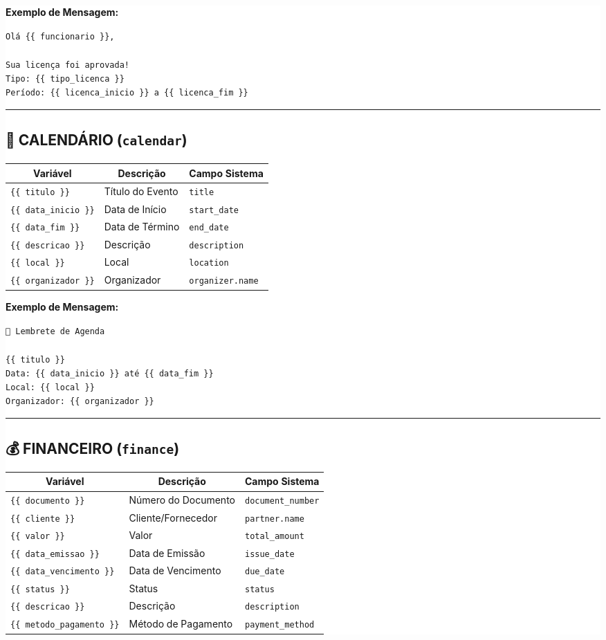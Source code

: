 **Exemplo de Mensagem:**
```
Olá {{ funcionario }},

Sua licença foi aprovada!
Tipo: {{ tipo_licenca }}
Período: {{ licenca_inicio }} a {{ licenca_fim }}
```

---

## 📆 **CALENDÁRIO** (`calendar`)

| Variável | Descrição | Campo Sistema |
|----------|-----------|---------------|
| `{{ titulo }}` | Título do Evento | `title` |
| `{{ data_inicio }}` | Data de Início | `start_date` |
| `{{ data_fim }}` | Data de Término | `end_date` |
| `{{ descricao }}` | Descrição | `description` |
| `{{ local }}` | Local | `location` |
| `{{ organizador }}` | Organizador | `organizer.name` |

**Exemplo de Mensagem:**
```
📅 Lembrete de Agenda

{{ titulo }}
Data: {{ data_inicio }} até {{ data_fim }}
Local: {{ local }}
Organizador: {{ organizador }}
```

---

## 💰 **FINANCEIRO** (`finance`)

| Variável | Descrição | Campo Sistema |
|----------|-----------|---------------|
| `{{ documento }}` | Número do Documento | `document_number` |
| `{{ cliente }}` | Cliente/Fornecedor | `partner.name` |
| `{{ valor }}` | Valor | `total_amount` |
| `{{ data_emissao }}` | Data de Emissão | `issue_date` |
| `{{ data_vencimento }}` | Data de Vencimento | `due_date` |
| `{{ status }}` | Status | `status` |
| `{{ descricao }}` | Descrição | `description` |
| `{{ metodo_pagamento }}` | Método de Pagamento | `payment_method` |
